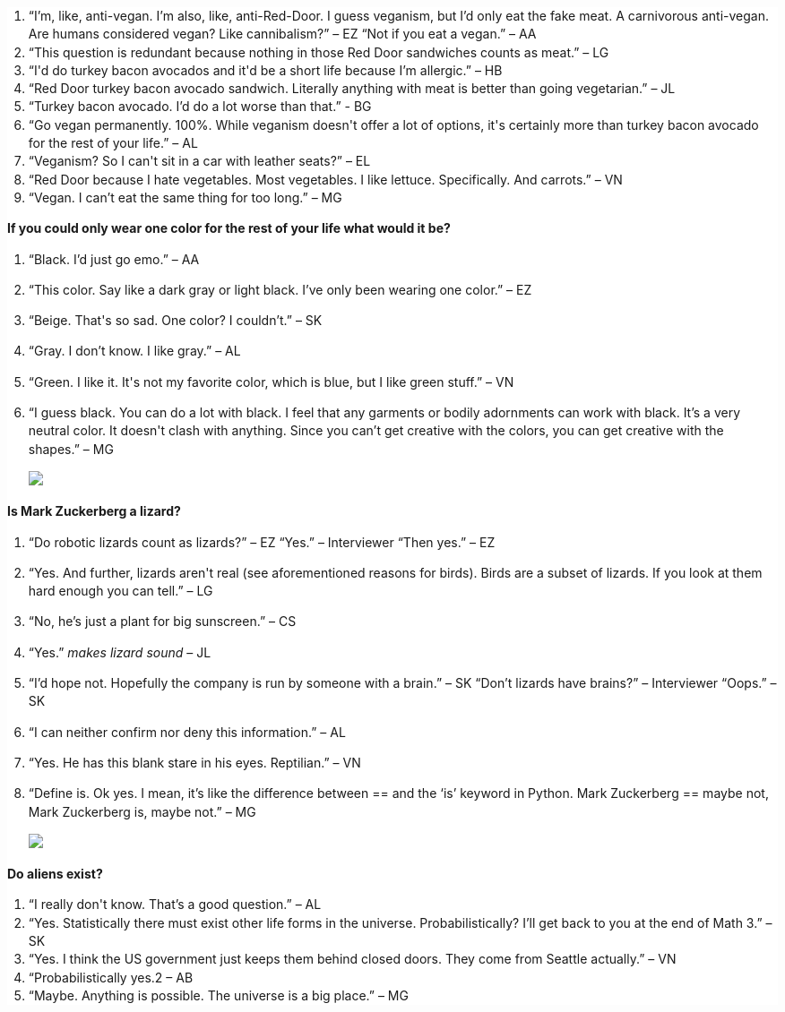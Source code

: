 1. “I’m, like, anti-vegan. I’m also, like, anti-Red-Door. I guess veganism, but I’d only eat the fake meat. A carnivorous anti-vegan. Are humans considered vegan? Like cannibalism?” – EZ “Not if you eat a vegan.” – AA
2. “This question is redundant because nothing in those Red Door sandwiches counts as meat.” – LG
3. “I'd do turkey bacon avocados and it'd be a short life because I’m allergic.” – HB
4. “Red Door turkey bacon avocado sandwich. Literally anything with meat is better than going vegetarian.” – JL
5. “Turkey bacon avocado. I’d do a lot worse than that.” - BG
6. “Go vegan permanently. 100%. While veganism doesn't offer a lot of options, it's certainly more than turkey bacon avocado for the rest of your life.” – AL
7. “Veganism? So I can't sit in a car with leather seats?” – EL
8. “Red Door because I hate vegetables. Most vegetables. I like lettuce. Specifically. And carrots.” – VN
9. “Vegan. I can’t eat the same thing for too long.” – MG

**If you could only wear one color for the rest of your life what would it be?**

1. “Black. I’d just go emo.” – AA
2. “This color. Say like a dark gray or light black. I’ve only been wearing one color.” – EZ
3. “Beige. That's so sad. One color? I couldn’t.” – SK
4. “Gray. I don’t know. I like gray.” – AL
5. “Green. I like it. It's not my favorite color, which is blue, but I like green stuff.” – VN
6. “I guess black. You can do a lot with black. I feel that any garments or bodily adornments can work with black. It’s a very neutral color. It doesn't clash with anything. Since you can’t get creative with the colors, you can get creative with the shapes.” – MG

   ![](https://d24slhcvzhzz82.cloudfront.net/images/2023/JPolansky/lizard.png)

**Is Mark Zuckerberg a lizard?**

1. “Do robotic lizards count as lizards?” – EZ “Yes.” – Interviewer “Then yes.” – EZ
2. “Yes. And further, lizards aren't real (see aforementioned reasons for birds). Birds are a subset of lizards. If you look at them hard enough you can tell.” – LG
3. “No, he’s just a plant for big sunscreen.” – CS
4. “Yes.” _makes lizard sound_ – JL
5. “I’d hope not. Hopefully the company is run by someone with a brain.” – SK “Don’t lizards have brains?” – Interviewer “Oops.” – SK
6. “I can neither confirm nor deny this information.” – AL
7. “Yes. He has this blank stare in his eyes. Reptilian.” – VN
8. “Define is. Ok yes. I mean, it’s like the difference between == and the ‘is’ keyword in Python. Mark Zuckerberg == maybe not, Mark Zuckerberg is, maybe not.” – MG

   ![](https://d24slhcvzhzz82.cloudfront.net/images/2023/JPolansky/DFA74C60-8948-438E-B6E8-36758E9B5C61_4_5005_c.jpeg)

**Do aliens exist?**

1. “I really don't know. That’s a good question.” – AL
2. “Yes. Statistically there must exist other life forms in the universe. Probabilistically? I’ll get back to you at the end of Math 3.” – SK
3. “Yes. I think the US government just keeps them behind closed doors. They come from Seattle actually.” – VN
4. “Probabilistically yes.2 – AB
5. “Maybe. Anything is possible. The universe is a big place.” – MG
